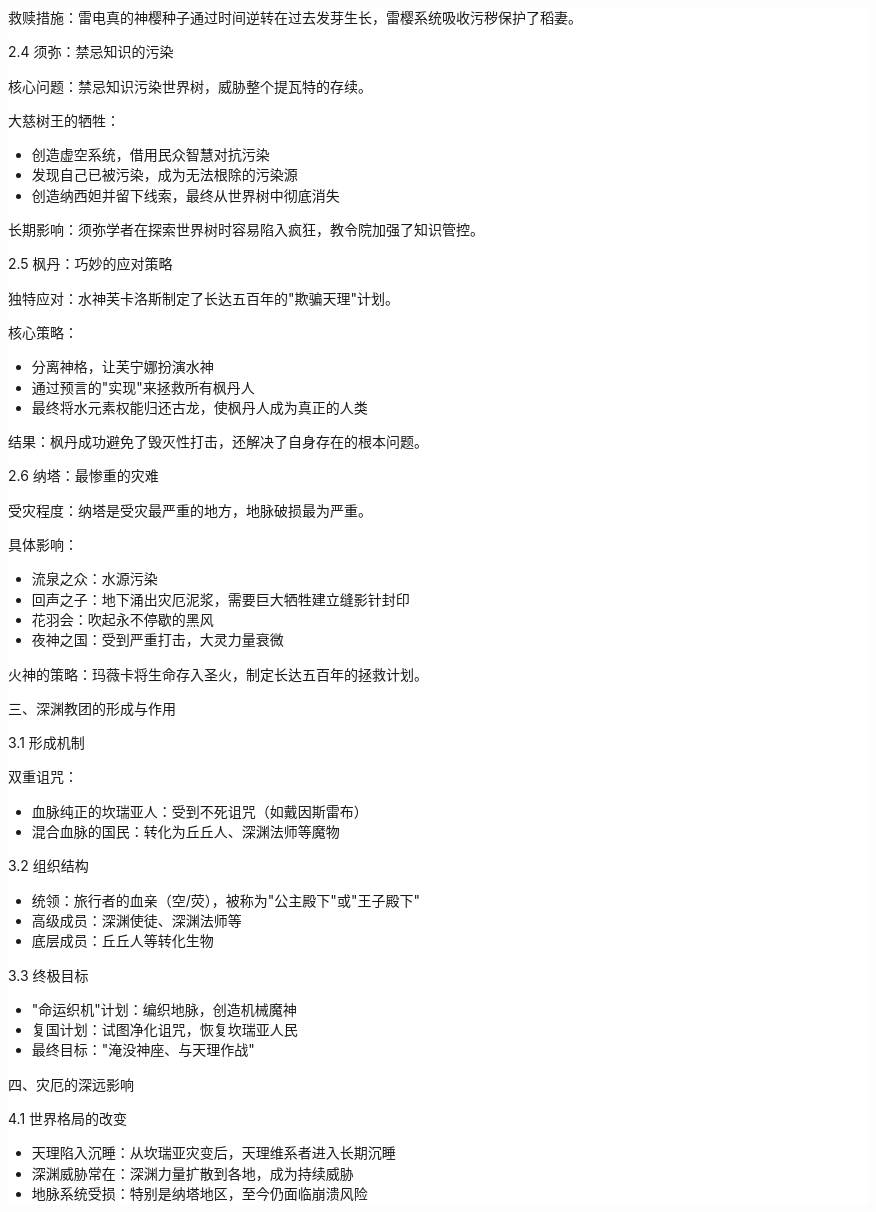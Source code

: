   救赎措施：雷电真的神樱种子通过时间逆转在过去发芽生长，雷樱系统吸收污秽保护了稻妻。

  2.4 须弥：禁忌知识的污染

  核心问题：禁忌知识污染世界树，威胁整个提瓦特的存续。

  大慈树王的牺牲：
  - 创造虚空系统，借用民众智慧对抗污染
  - 发现自己已被污染，成为无法根除的污染源
  - 创造纳西妲并留下线索，最终从世界树中彻底消失

  长期影响：须弥学者在探索世界树时容易陷入疯狂，教令院加强了知识管控。

  2.5 枫丹：巧妙的应对策略

  独特应对：水神芙卡洛斯制定了长达五百年的"欺骗天理"计划。

  核心策略：
  - 分离神格，让芙宁娜扮演水神
  - 通过预言的"实现"来拯救所有枫丹人
  - 最终将水元素权能归还古龙，使枫丹人成为真正的人类

  结果：枫丹成功避免了毁灭性打击，还解决了自身存在的根本问题。

  2.6 纳塔：最惨重的灾难

  受灾程度：纳塔是受灾最严重的地方，地脉破损最为严重。

  具体影响：
  - 流泉之众：水源污染
  - 回声之子：地下涌出灾厄泥浆，需要巨大牺牲建立缝影针封印
  - 花羽会：吹起永不停歇的黑风
  - 夜神之国：受到严重打击，大灵力量衰微

  火神的策略：玛薇卡将生命存入圣火，制定长达五百年的拯救计划。

  三、深渊教团的形成与作用

  3.1 形成机制

  双重诅咒：
  - 血脉纯正的坎瑞亚人：受到不死诅咒（如戴因斯雷布）
  - 混合血脉的国民：转化为丘丘人、深渊法师等魔物

  3.2 组织结构

  - 统领：旅行者的血亲（空/荧），被称为"公主殿下"或"王子殿下"
  - 高级成员：深渊使徒、深渊法师等
  - 底层成员：丘丘人等转化生物

  3.3 终极目标

  - "命运织机"计划：编织地脉，创造机械魔神
  - 复国计划：试图净化诅咒，恢复坎瑞亚人民
  - 最终目标："淹没神座、与天理作战"

  四、灾厄的深远影响

  4.1 世界格局的改变

  - 天理陷入沉睡：从坎瑞亚灾变后，天理维系者进入长期沉睡
  - 深渊威胁常在：深渊力量扩散到各地，成为持续威胁
  - 地脉系统受损：特别是纳塔地区，至今仍面临崩溃风险
